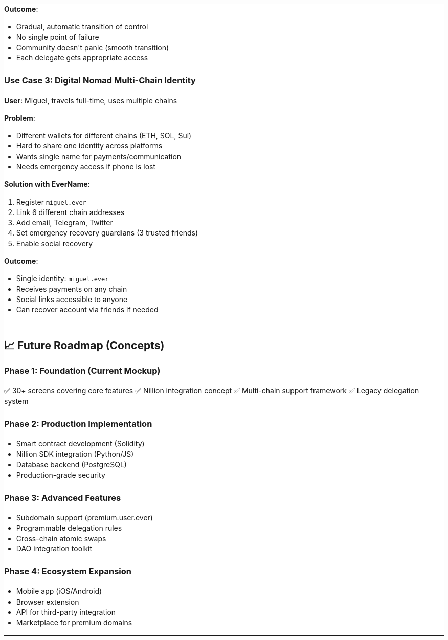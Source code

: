**Outcome**:
- Gradual, automatic transition of control
- No single point of failure
- Community doesn't panic (smooth transition)
- Each delegate gets appropriate access

### Use Case 3: Digital Nomad Multi-Chain Identity

**User**: Miguel, travels full-time, uses multiple chains

**Problem**:
- Different wallets for different chains (ETH, SOL, Sui)
- Hard to share one identity across platforms
- Wants single name for payments/communication
- Needs emergency access if phone is lost

**Solution with EverName**:
1. Register `miguel.ever`
2. Link 6 different chain addresses
3. Add email, Telegram, Twitter
4. Set emergency recovery guardians (3 trusted friends)
5. Enable social recovery

**Outcome**:
- Single identity: `miguel.ever`
- Receives payments on any chain
- Social links accessible to anyone
- Can recover account via friends if needed

---

## 📈 Future Roadmap (Concepts)

### Phase 1: Foundation (Current Mockup)
✅ 30+ screens covering core features
✅ Nillion integration concept
✅ Multi-chain support framework
✅ Legacy delegation system

### Phase 2: Production Implementation
- Smart contract development (Solidity)
- Nillion SDK integration (Python/JS)
- Database backend (PostgreSQL)
- Production-grade security

### Phase 3: Advanced Features
- Subdomain support (premium.user.ever)
- Programmable delegation rules
- Cross-chain atomic swaps
- DAO integration toolkit

### Phase 4: Ecosystem Expansion
- Mobile app (iOS/Android)
- Browser extension
- API for third-party integration
- Marketplace for premium domains

---